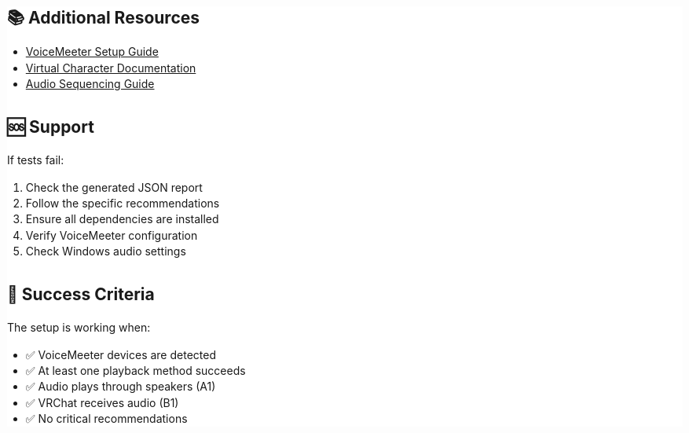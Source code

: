## 📚 Additional Resources

- [VoiceMeeter Setup Guide](docs/VOICEMEETER_SETUP.md)
- [Virtual Character Documentation](README.md)
- [Audio Sequencing Guide](docs/AUDIO_SEQUENCING.md)

## 🆘 Support

If tests fail:
1. Check the generated JSON report
2. Follow the specific recommendations
3. Ensure all dependencies are installed
4. Verify VoiceMeeter configuration
5. Check Windows audio settings

## 🎯 Success Criteria

The setup is working when:
- ✅ VoiceMeeter devices are detected
- ✅ At least one playback method succeeds
- ✅ Audio plays through speakers (A1)
- ✅ VRChat receives audio (B1)
- ✅ No critical recommendations

